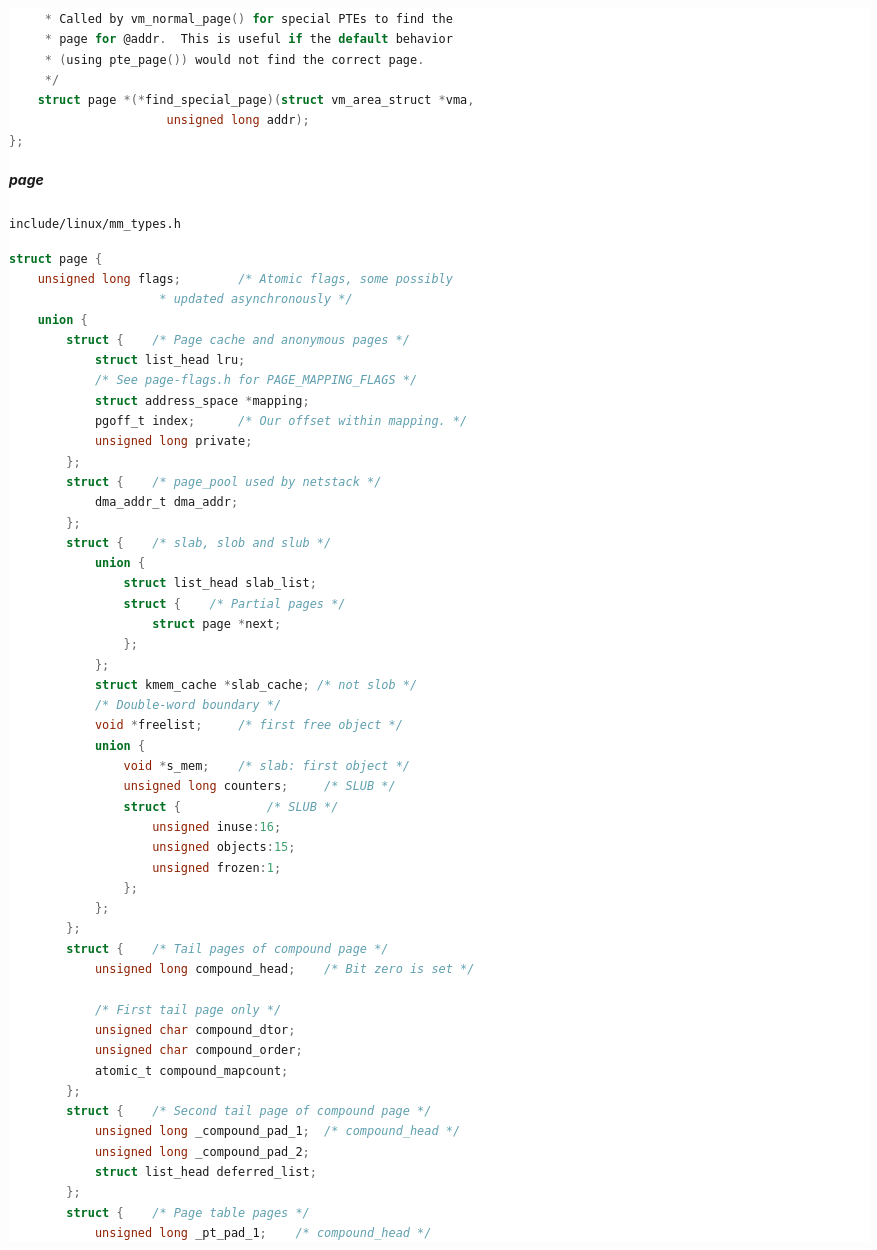 ```c
	 * Called by vm_normal_page() for special PTEs to find the
	 * page for @addr.  This is useful if the default behavior
	 * (using pte_page()) would not find the correct page.
	 */
	struct page *(*find_special_page)(struct vm_area_struct *vma,
					  unsigned long addr);
};
```



##### page

` include/linux/mm_types.h `

```c
struct page {
	unsigned long flags;		/* Atomic flags, some possibly
					 * updated asynchronously */
	union {
		struct {	/* Page cache and anonymous pages */
			struct list_head lru;
			/* See page-flags.h for PAGE_MAPPING_FLAGS */
			struct address_space *mapping;
			pgoff_t index;		/* Our offset within mapping. */
			unsigned long private;
		};
		struct {	/* page_pool used by netstack */
			dma_addr_t dma_addr;
		};
		struct {	/* slab, slob and slub */
			union {
				struct list_head slab_list;
				struct {	/* Partial pages */
					struct page *next;
				};
			};
			struct kmem_cache *slab_cache; /* not slob */
			/* Double-word boundary */
			void *freelist;		/* first free object */
			union {
				void *s_mem;	/* slab: first object */
				unsigned long counters;		/* SLUB */
				struct {			/* SLUB */
					unsigned inuse:16;
					unsigned objects:15;
					unsigned frozen:1;
				};
			};
		};
		struct {	/* Tail pages of compound page */
			unsigned long compound_head;	/* Bit zero is set */

			/* First tail page only */
			unsigned char compound_dtor;
			unsigned char compound_order;
			atomic_t compound_mapcount;
		};
		struct {	/* Second tail page of compound page */
			unsigned long _compound_pad_1;	/* compound_head */
			unsigned long _compound_pad_2;
			struct list_head deferred_list;
		};
		struct {	/* Page table pages */
			unsigned long _pt_pad_1;	/* compound_head */
```